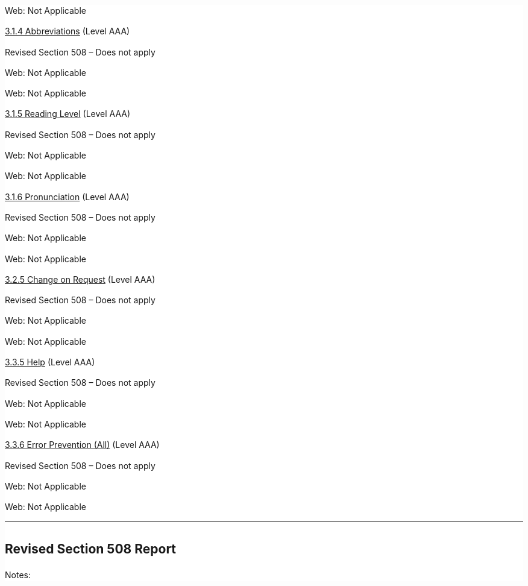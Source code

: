 Web: Not Applicable

[3.1.4 Abbreviations](https://www.google.com/url?q=http://www.w3.org/TR/WCAG20/%23meaning-located&sa=D&ust=1607973994437000&usg=AOvVaw0XD2WhitoMXXqFjHzGp8Gq) (Level AAA)

Revised Section 508 – Does not apply

Web: Not Applicable

Web: Not Applicable

[3.1.5 Reading Level](https://www.google.com/url?q=http://www.w3.org/TR/WCAG20/%23meaning-supplements&sa=D&ust=1607973994440000&usg=AOvVaw0ovcBOI2dC_swFeb_s8aNe) (Level AAA)

Revised Section 508 – Does not apply

Web: Not Applicable

Web: Not Applicable

[3.1.6 Pronunciation](https://www.google.com/url?q=http://www.w3.org/TR/WCAG20/%23meaning-pronunciation&sa=D&ust=1607973994443000&usg=AOvVaw1Tk7_90HxRUSPiKRz3hTFv) (Level AAA)

Revised Section 508 – Does not apply

Web: Not Applicable

Web: Not Applicable

[3.2.5 Change on Request](https://www.google.com/url?q=http://www.w3.org/TR/WCAG20/%23consistent-behavior-no-extreme-changes-context&sa=D&ust=1607973994447000&usg=AOvVaw2Xll1TpIQ0-ffALiyW57a_) (Level AAA)

Revised Section 508 – Does not apply

Web: Not Applicable

Web: Not Applicable

[3.3.5 Help](https://www.google.com/url?q=http://www.w3.org/TR/WCAG20/%23minimize-error-context-help&sa=D&ust=1607973994450000&usg=AOvVaw3Lx85u8iMXJbwgzbD_sHZR) (Level AAA)

Revised Section 508 – Does not apply

Web: Not Applicable

Web: Not Applicable

[3.3.6 Error Prevention (All)](https://www.google.com/url?q=http://www.w3.org/TR/WCAG20/%23minimize-error-reversible-all&sa=D&ust=1607973994453000&usg=AOvVaw36CcyyYaZGqyNH9b4rSfSQ) (Level AAA)

Revised Section 508 – Does not apply

Web: Not Applicable

Web: Not Applicable

* * *

Revised Section 508 Report
--------------------------

Notes:
